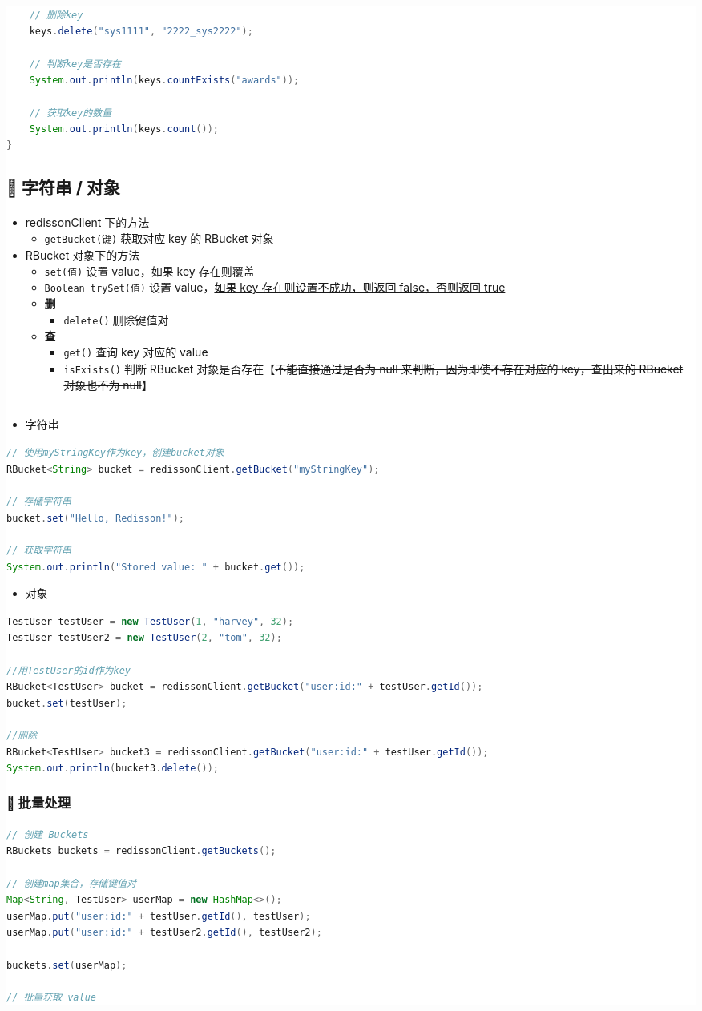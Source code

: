 ```java
	// 删除key
	keys.delete("sys1111", "2222_sys2222");

	// 判断key是否存在
	System.out.println(keys.countExists("awards"));

	// 获取key的数量
	System.out.println(keys.count());
}
```

## 💛 字符串 / 对象
- redissonClient 下的方法
	- `getBucket(键)` 获取对应 key 的 RBucket 对象
- RBucket 对象下的方法
	- `set(值)` 设置 value，如果 key 存在则覆盖
	- `Boolean trySet(值)` 设置 value，<u>如果 key 存在则设置不成功，则返回 false，否则返回 true</u>
	- **删**
		- `delete()` 删除键值对
	- **查**
		- `get()` 查询 key 对应的 value
		- `isExists()` 判断 RBucket 对象是否存在【~~不能直接通过是否为 null 来判断，因为即使不存在对应的 key，查出来的 RBucket 对象也不为 null~~】

---

- 字符串
```java
// 使用myStringKey作为key，创建bucket对象
RBucket<String> bucket = redissonClient.getBucket("myStringKey");

// 存储字符串
bucket.set("Hello, Redisson!");

// 获取字符串
System.out.println("Stored value: " + bucket.get());
```

- 对象
```java
TestUser testUser = new TestUser(1, "harvey", 32);
TestUser testUser2 = new TestUser(2, "tom", 32);

//用TestUser的id作为key
RBucket<TestUser> bucket = redissonClient.getBucket("user:id:" + testUser.getId());
bucket.set(testUser);

//删除
RBucket<TestUser> bucket3 = redissonClient.getBucket("user:id:" + testUser.getId());
System.out.println(bucket3.delete());
```

### 💙 批量处理
```java
// 创建 Buckets
RBuckets buckets = redissonClient.getBuckets();

// 创建map集合，存储键值对
Map<String, TestUser> userMap = new HashMap<>();
userMap.put("user:id:" + testUser.getId(), testUser);
userMap.put("user:id:" + testUser2.getId(), testUser2);

buckets.set(userMap);

// 批量获取 value
```